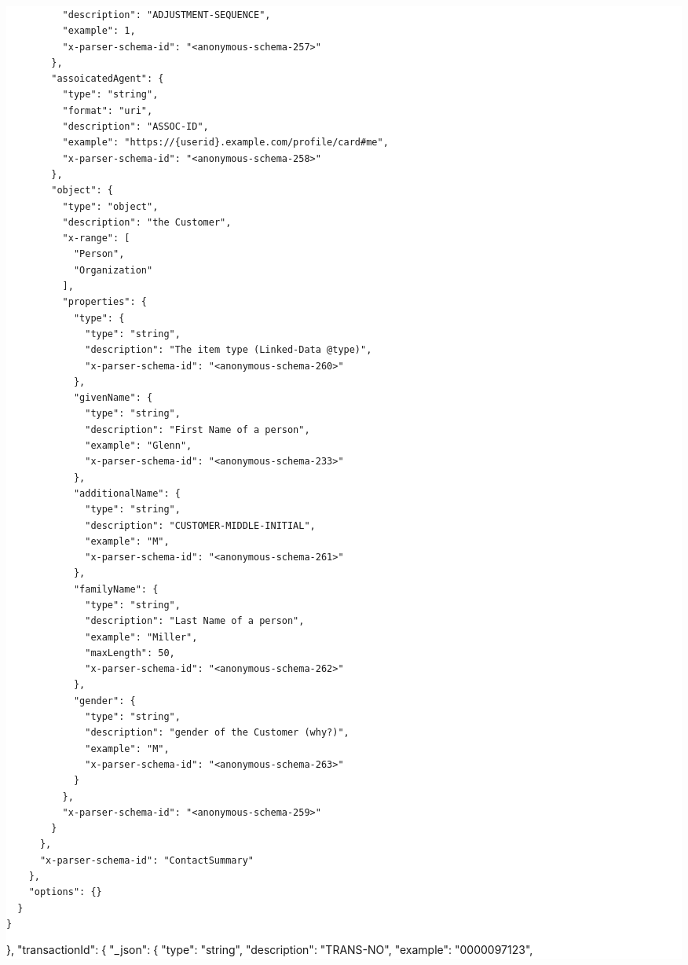               "description": "ADJUSTMENT-SEQUENCE",
              "example": 1,
              "x-parser-schema-id": "<anonymous-schema-257>"
            },
            "assoicatedAgent": {
              "type": "string",
              "format": "uri",
              "description": "ASSOC-ID",
              "example": "https://{userid}.example.com/profile/card#me",
              "x-parser-schema-id": "<anonymous-schema-258>"
            },
            "object": {
              "type": "object",
              "description": "the Customer",
              "x-range": [
                "Person",
                "Organization"
              ],
              "properties": {
                "type": {
                  "type": "string",
                  "description": "The item type (Linked-Data @type)",
                  "x-parser-schema-id": "<anonymous-schema-260>"
                },
                "givenName": {
                  "type": "string",
                  "description": "First Name of a person",
                  "example": "Glenn",
                  "x-parser-schema-id": "<anonymous-schema-233>"
                },
                "additionalName": {
                  "type": "string",
                  "description": "CUSTOMER-MIDDLE-INITIAL",
                  "example": "M",
                  "x-parser-schema-id": "<anonymous-schema-261>"
                },
                "familyName": {
                  "type": "string",
                  "description": "Last Name of a person",
                  "example": "Miller",
                  "maxLength": 50,
                  "x-parser-schema-id": "<anonymous-schema-262>"
                },
                "gender": {
                  "type": "string",
                  "description": "gender of the Customer (why?)",
                  "example": "M",
                  "x-parser-schema-id": "<anonymous-schema-263>"
                }
              },
              "x-parser-schema-id": "<anonymous-schema-259>"
            }
          },
          "x-parser-schema-id": "ContactSummary"
        },
        "options": {}
      }
    }
  },
  "transactionId": {
    "_json": {
      "type": "string",
      "description": "TRANS-NO",
      "example": "0000097123",